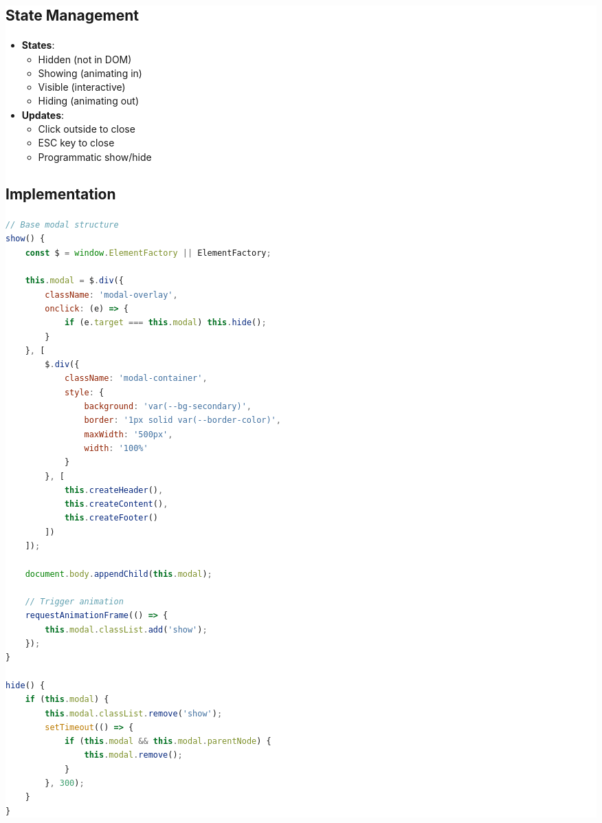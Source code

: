 ## State Management
- **States**: 
  - Hidden (not in DOM)
  - Showing (animating in)
  - Visible (interactive)
  - Hiding (animating out)
- **Updates**: 
  - Click outside to close
  - ESC key to close
  - Programmatic show/hide

## Implementation
```javascript
// Base modal structure
show() {
    const $ = window.ElementFactory || ElementFactory;
    
    this.modal = $.div({
        className: 'modal-overlay',
        onclick: (e) => {
            if (e.target === this.modal) this.hide();
        }
    }, [
        $.div({
            className: 'modal-container',
            style: {
                background: 'var(--bg-secondary)',
                border: '1px solid var(--border-color)',
                maxWidth: '500px',
                width: '100%'
            }
        }, [
            this.createHeader(),
            this.createContent(),
            this.createFooter()
        ])
    ]);
    
    document.body.appendChild(this.modal);
    
    // Trigger animation
    requestAnimationFrame(() => {
        this.modal.classList.add('show');
    });
}

hide() {
    if (this.modal) {
        this.modal.classList.remove('show');
        setTimeout(() => {
            if (this.modal && this.modal.parentNode) {
                this.modal.remove();
            }
        }, 300);
    }
}
```
